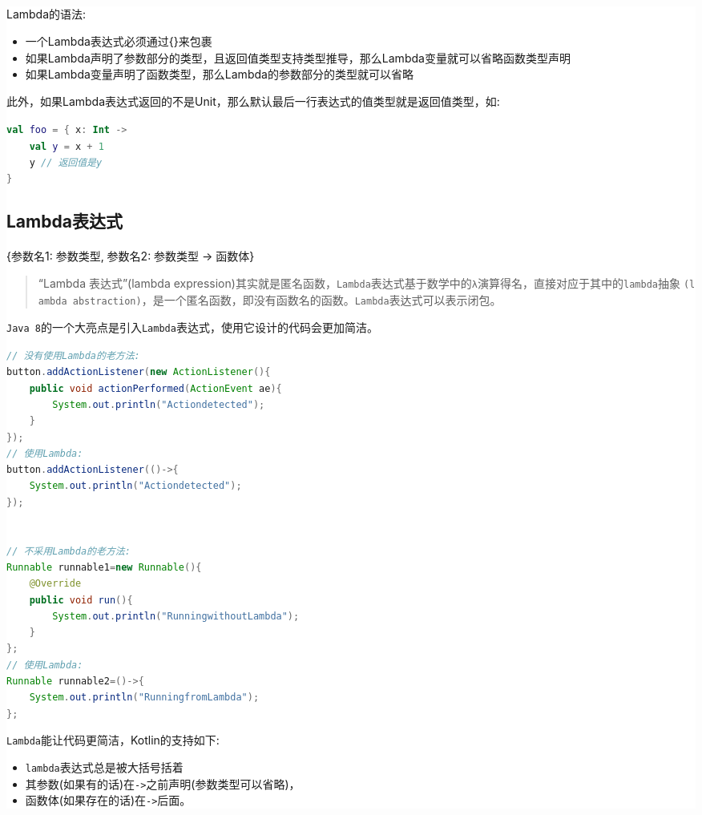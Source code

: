 Lambda的语法:  

- 一个Lambda表达式必须通过{}来包裹
- 如果Lambda声明了参数部分的类型，且返回值类型支持类型推导，那么Lambda变量就可以省略函数类型声明
- 如果Lambda变量声明了函数类型，那么Lambda的参数部分的类型就可以省略

此外，如果Lambda表达式返回的不是Unit，那么默认最后一行表达式的值类型就是返回值类型，如:  

```kotlin
val foo = { x: Int -> 
    val y = x + 1
	y // 返回值是y           
}
```

## Lambda表达式

{参数名1: 参数类型, 参数名2: 参数类型 -> 函数体}

> “Lambda 表达式”(lambda expression)其实就是匿名函数，`Lambda`表达式基于数学中的`λ`演算得名，直接对应于其中的`lambda`抽象
> `(lambda abstraction)`，是一个匿名函数，即没有函数名的函数。`Lambda`表达式可以表示闭包。



`Java 8`的一个大亮点是引入`Lambda`表达式，使用它设计的代码会更加简洁。

```java
// 没有使用Lambda的老方法:   
button.addActionListener(new ActionListener(){
	public void actionPerformed(ActionEvent ae){
		System.out.println("Actiondetected");
	}
});
// 使用Lambda:  
button.addActionListener(()->{ 
	System.out.println("Actiondetected");
});


// 不采用Lambda的老方法: 
Runnable runnable1=new Runnable(){
	@Override
	public void run(){
		System.out.println("RunningwithoutLambda");
	}
};
// 使用Lambda:   
Runnable runnable2=()->{
	System.out.println("RunningfromLambda");
};
```

`Lambda`能让代码更简洁，Kotlin的支持如下:   

- `lambda`表达式总是被大括号括着
- 其参数(如果有的话)在`->`之前声明(参数类型可以省略)，
- 函数体(如果存在的话)在`->`后面。
